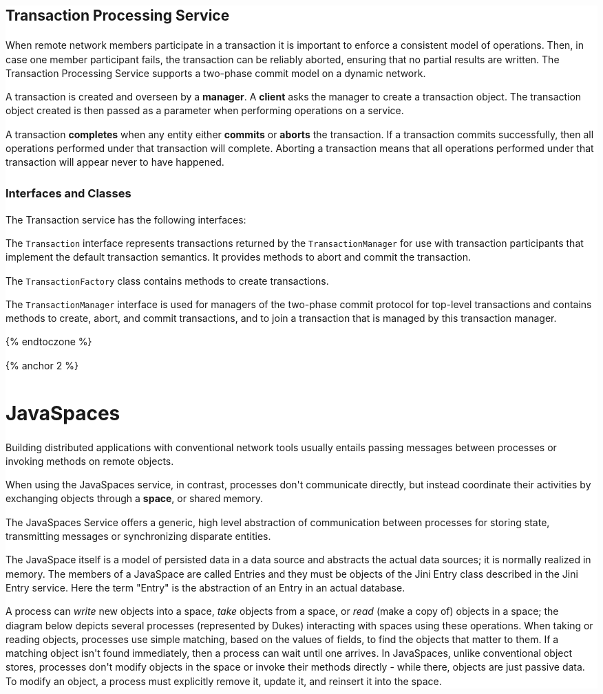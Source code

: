 ## Transaction Processing Service

When remote network members participate in a transaction it is important to enforce a consistent model of operations. Then, in case one member participant fails, the transaction can be reliably aborted, ensuring that no partial results are written.
The Transaction Processing Service supports a two-phase commit model on a dynamic network.

A transaction is created and overseen by a **manager**. A **client** asks the manager to create a transaction object. The transaction object created is then passed as a parameter when performing operations on a service.

A transaction **completes** when any entity either **commits** or **aborts** the transaction. If a transaction commits successfully, then all operations performed under that transaction will complete. Aborting a transaction means that all operations performed under that transaction will appear never to have happened.

### Interfaces and Classes

The Transaction service has the following interfaces:

The `Transaction` interface represents transactions returned by the `TransactionManager` for use with transaction participants that implement the default transaction semantics. It provides methods to abort and commit the transaction.

The `TransactionFactory` class contains methods to create transactions.

The `TransactionManager` interface is used for managers of the two-phase commit protocol for top-level transactions and contains methods to create, abort, and commit transactions, and to join a transaction that is managed by this transaction manager.

{% endtoczone %}

{% anchor 2 %}

# JavaSpaces

Building distributed applications with conventional network tools usually entails passing messages between processes or invoking methods on remote objects.

When using the JavaSpaces service, in contrast, processes don't communicate directly, but instead coordinate their activities by exchanging objects through a **space**, or shared memory.

The JavaSpaces Service offers a generic, high level abstraction of communication between processes for storing state, transmitting messages or synchronizing disparate entities.

The JavaSpace itself is a model of persisted data in a data source and abstracts the actual data sources; it is normally realized in memory. The members of a JavaSpace are called Entries and they must be objects of the Jini Entry class described in the Jini Entry service. Here the term "Entry" is the abstraction of an Entry in an actual database.

A process can _write_ new objects into a space, _take_ objects from a space, or _read_ (make a copy of) objects in a space; the diagram below depicts several processes (represented by Dukes) interacting with spaces using these operations. When taking or reading objects, processes use simple matching, based on the values of fields, to find the objects that matter to them. If a matching object isn't found immediately, then a process can wait until one arrives. In JavaSpaces, unlike conventional object stores, processes don't modify objects in the space or invoke their methods directly - while there, objects are just passive data. To modify an object, a process must explicitly remove it, update it, and reinsert it into the space.
